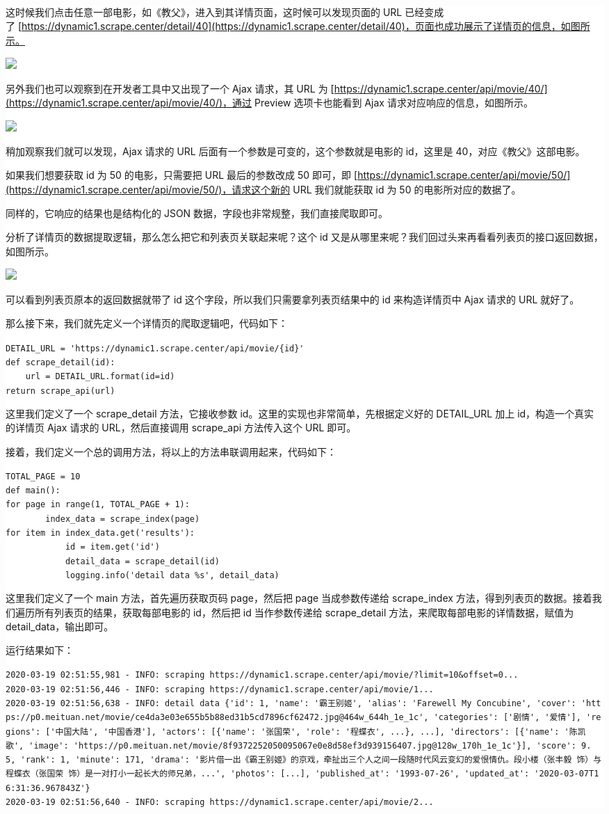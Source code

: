 这时候我们点击任意一部电影，如《教父》，进入到其详情页面，这时候可以发现页面的 URL 已经变成了 [https://dynamic1.scrape.center/detail/40](https://dynamic1.scrape.center/detail/40)，页面也成功展示了详情页的信息，如图所示。

![](https://s0.lgstatic.com/i/image3/M01/7B/83/Cgq2xl56_p6AAN4hAASly3u9w8A543.png)

另外我们也可以观察到在开发者工具中又出现了一个 Ajax 请求，其 URL 为 [https://dynamic1.scrape.center/api/movie/40/](https://dynamic1.scrape.center/api/movie/40/)，通过 Preview 选项卡也能看到 Ajax 请求对应响应的信息，如图所示。

![](https://s0.lgstatic.com/i/image3/M01/02/6C/Ciqah156_p-AMmb8AAUz2kfyQ9k795.png)

稍加观察我们就可以发现，Ajax 请求的 URL 后面有一个参数是可变的，这个参数就是电影的 id，这里是 40，对应《教父》这部电影。

如果我们想要获取 id 为 50 的电影，只需要把 URL 最后的参数改成 50 即可，即 [https://dynamic1.scrape.center/api/movie/50/](https://dynamic1.scrape.center/api/movie/50/)，请求这个新的 URL 我们就能获取 id 为 50 的电影所对应的数据了。

同样的，它响应的结果也是结构化的 JSON 数据，字段也非常规整，我们直接爬取即可。

分析了详情页的数据提取逻辑，那么怎么把它和列表页关联起来呢？这个 id 又是从哪里来呢？我们回过头来再看看列表页的接口返回数据，如图所示。

![](https://s0.lgstatic.com/i/image3/M01/7B/83/Cgq2xl56_p-AZElfAAGXCVHyIdg043.png)

可以看到列表页原本的返回数据就带了 id 这个字段，所以我们只需要拿列表页结果中的 id 来构造详情页中 Ajax 请求的 URL 就好了。

那么接下来，我们就先定义一个详情页的爬取逻辑吧，代码如下：

```
DETAIL_URL = 'https://dynamic1.scrape.center/api/movie/{id}'
def scrape_detail(id):
    url = DETAIL_URL.format(id=id)
return scrape_api(url)
```

这里我们定义了一个 scrape\_detail 方法，它接收参数 id。这里的实现也非常简单，先根据定义好的 DETAIL\_URL 加上 id，构造一个真实的详情页 Ajax 请求的 URL，然后直接调用 scrape\_api 方法传入这个 URL 即可。

接着，我们定义一个总的调用方法，将以上的方法串联调用起来，代码如下：

```
TOTAL_PAGE = 10
def main():
for page in range(1, TOTAL_PAGE + 1):
        index_data = scrape_index(page)
for item in index_data.get('results'):
            id = item.get('id')
            detail_data = scrape_detail(id)
            logging.info('detail data %s', detail_data)
```

这里我们定义了一个 main 方法，首先遍历获取页码 page，然后把 page 当成参数传递给 scrape\_index 方法，得到列表页的数据。接着我们遍历所有列表页的结果，获取每部电影的 id，然后把 id 当作参数传递给 scrape\_detail 方法，来爬取每部电影的详情数据，赋值为 detail\_data，输出即可。

运行结果如下：

```
2020-03-19 02:51:55,981 - INFO: scraping https://dynamic1.scrape.center/api/movie/?limit=10&offset=0...
2020-03-19 02:51:56,446 - INFO: scraping https://dynamic1.scrape.center/api/movie/1...
2020-03-19 02:51:56,638 - INFO: detail data {'id': 1, 'name': '霸王别姬', 'alias': 'Farewell My Concubine', 'cover': 'https://p0.meituan.net/movie/ce4da3e03e655b5b88ed31b5cd7896cf62472.jpg@464w_644h_1e_1c', 'categories': ['剧情', '爱情'], 'regions': ['中国大陆', '中国香港'], 'actors': [{'name': '张国荣', 'role': '程蝶衣', ...}, ...], 'directors': [{'name': '陈凯歌', 'image': 'https://p0.meituan.net/movie/8f9372252050095067e0e8d58ef3d939156407.jpg@128w_170h_1e_1c'}], 'score': 9.5, 'rank': 1, 'minute': 171, 'drama': '影片借一出《霸王别姬》的京戏，牵扯出三个人之间一段随时代风云变幻的爱恨情仇。段小楼（张丰毅 饰）与程蝶衣（张国荣 饰）是一对打小一起长大的师兄弟，...', 'photos': [...], 'published_at': '1993-07-26', 'updated_at': '2020-03-07T16:31:36.967843Z'}
2020-03-19 02:51:56,640 - INFO: scraping https://dynamic1.scrape.center/api/movie/2...
```
